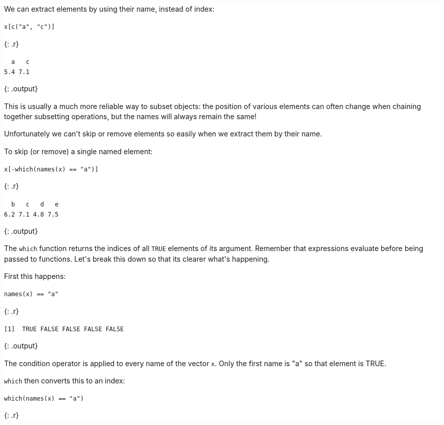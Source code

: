We can extract elements by using their name, instead of index:


~~~
x[c("a", "c")]
~~~
{: .r}



~~~
  a   c
5.4 7.1
~~~
{: .output}

This is usually a much more reliable way to subset objects: the
position of various elements can often change when chaining together
subsetting operations, but the names will always remain the same!

Unfortunately we can't skip or remove elements so easily when we extract them by their name.

To skip (or remove) a single named element:


~~~
x[-which(names(x) == "a")]
~~~
{: .r}



~~~
  b   c   d   e
6.2 7.1 4.8 7.5
~~~
{: .output}

The `which` function returns the indices of all `TRUE` elements of its argument.
Remember that expressions evaluate before being passed to functions. Let's break
this down so that its clearer what's happening.

First this happens:


~~~
names(x) == "a"
~~~
{: .r}



~~~
[1]  TRUE FALSE FALSE FALSE FALSE
~~~
{: .output}

The condition operator is applied to every name of the vector `x`. Only the
first name is "a" so that element is TRUE.

`which` then converts this to an index:


~~~
which(names(x) == "a")
~~~
{: .r}
